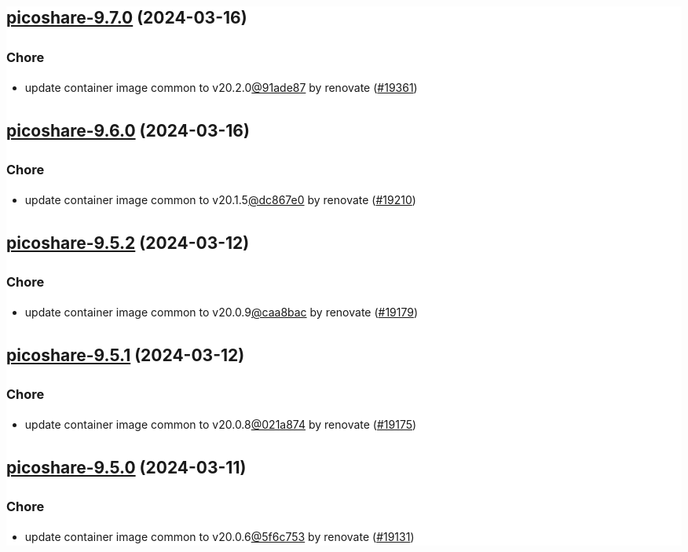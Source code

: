
## [picoshare-9.7.0](https://github.com/truecharts/charts/compare/picoshare-9.6.0...picoshare-9.7.0) (2024-03-16)

### Chore



- update container image common to v20.2.0[@91ade87](https://github.com/91ade87) by renovate ([#19361](https://github.com/truecharts/charts/issues/19361))


## [picoshare-9.6.0](https://github.com/truecharts/charts/compare/picoshare-9.5.2...picoshare-9.6.0) (2024-03-16)

### Chore



- update container image common to v20.1.5[@dc867e0](https://github.com/dc867e0) by renovate ([#19210](https://github.com/truecharts/charts/issues/19210))


## [picoshare-9.5.2](https://github.com/truecharts/charts/compare/picoshare-9.5.1...picoshare-9.5.2) (2024-03-12)

### Chore



- update container image common to v20.0.9[@caa8bac](https://github.com/caa8bac) by renovate ([#19179](https://github.com/truecharts/charts/issues/19179))


## [picoshare-9.5.1](https://github.com/truecharts/charts/compare/picoshare-9.5.0...picoshare-9.5.1) (2024-03-12)

### Chore



- update container image common to v20.0.8[@021a874](https://github.com/021a874) by renovate ([#19175](https://github.com/truecharts/charts/issues/19175))


## [picoshare-9.5.0](https://github.com/truecharts/charts/compare/picoshare-9.4.1...picoshare-9.5.0) (2024-03-11)

### Chore



- update container image common to v20.0.6[@5f6c753](https://github.com/5f6c753) by renovate ([#19131](https://github.com/truecharts/charts/issues/19131))

